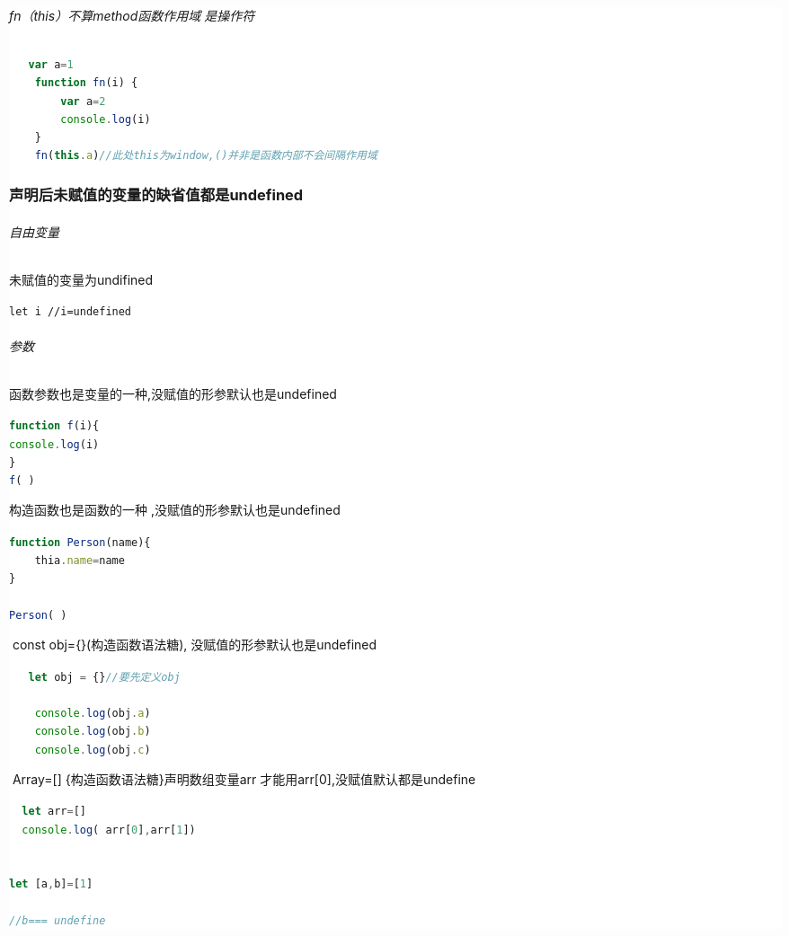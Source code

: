 ###### fn（this）不算method函数作用域 是操作符

```javascript
   var a=1
    function fn(i) {
        var a=2
        console.log(i)
    }
    fn(this.a)//此处this为window,()并非是函数内部不会间隔作用域
```

### 声明后未赋值的变量的缺省值都是undefined

###### 自由变量

未赋值的变量为undifined

```
let i //i=undefined
```

###### 参数

函数参数也是变量的一种,没赋值的形参默认也是undefined

```js
function f(i){
console.log(i)
}
f( )
```

构造函数也是函数的一种 ,没赋值的形参默认也是undefined

```js
function Person(name){
    thia.name=name
}

Person( )
```

​                      const obj={}(构造函数语法糖), 没赋值的形参默认也是undefined

```javascript
   let obj = {}//要先定义obj

    console.log(obj.a)
    console.log(obj.b)
    console.log(obj.c)

```

​                      Array=[] {构造函数语法糖}声明数组变量arr 才能用arr[0],没赋值默认都是undefine

```javascript
  let arr=[]
  console.log( arr[0],arr[1])


let [a,b]=[1]

//b=== undefine
```
